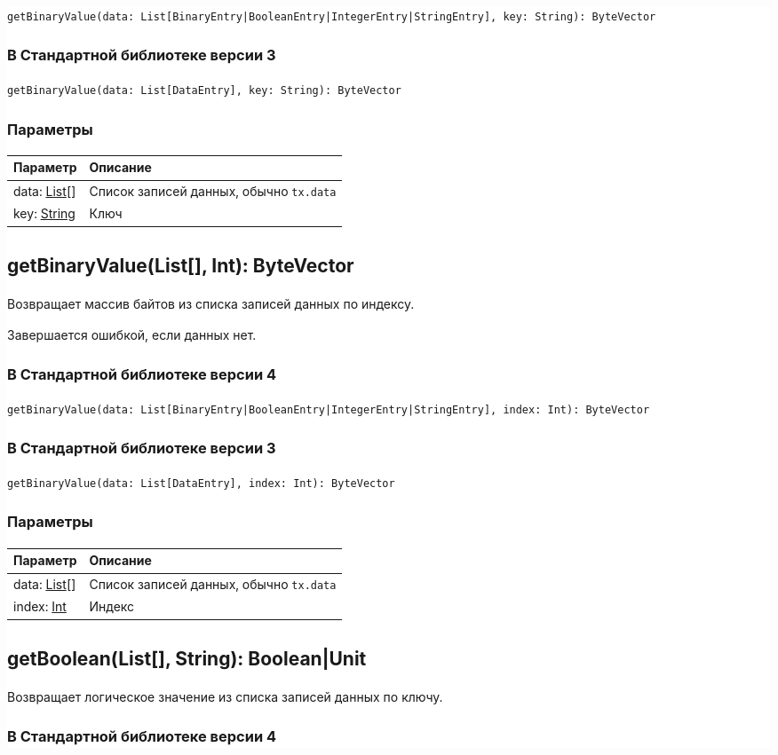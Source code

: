 ``` ride
getBinaryValue(data: List[BinaryEntry|BooleanEntry|IntegerEntry|StringEntry], key: String): ByteVector
```

### В Стандартной библиотеке версии 3

``` ride
getBinaryValue(data: List[DataEntry], key: String): ByteVector
```

### Параметры

| Параметр | Описание |
| :--- | :--- |
| data: [List](/ru/ride/v4/data-types/list)[] | Список записей данных, обычно `tx.data` |
| key: [String](/ru/ride/v4/data-types/string) | Ключ |

## getBinaryValue(List[], Int): ByteVector <a id="get-binary-value-index"></a>

Возвращает массив байтов из списка записей данных по индексу.

Завершается ошибкой, если данных нет.

### В Стандартной библиотеке версии 4

``` ride
getBinaryValue(data: List[BinaryEntry|BooleanEntry|IntegerEntry|StringEntry], index: Int): ByteVector
```

### В Стандартной библиотеке версии 3

``` ride
getBinaryValue(data: List[DataEntry], index: Int): ByteVector
```

### Параметры

| Параметр | Описание |
| :--- | :--- |
| data: [List](/ru/ride/v4/data-types/list)[] | Список записей данных, обычно `tx.data` |
| index: [Int](/ru/ride/v4/data-types/int) | Индекс |

## getBoolean(List[], String): Boolean|Unit <a id="get-boolean-key"></a>

Возвращает логическое значение из списка записей данных по ключу.

### В Стандартной библиотеке версии 4
